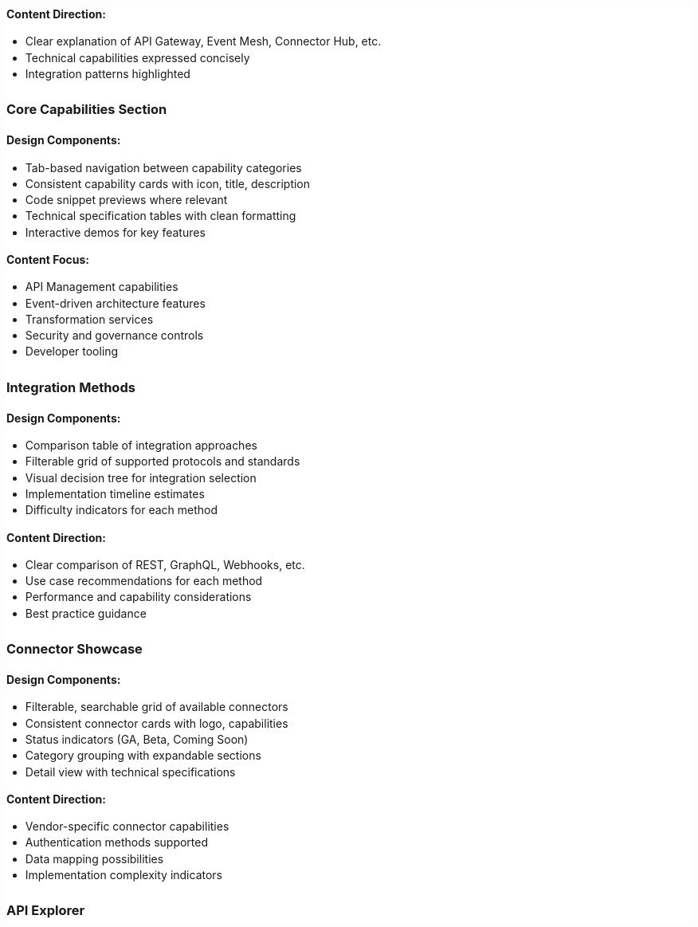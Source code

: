 **Content Direction:**
- Clear explanation of API Gateway, Event Mesh, Connector Hub, etc.
- Technical capabilities expressed concisely
- Integration patterns highlighted

### Core Capabilities Section

**Design Components:**
- Tab-based navigation between capability categories
- Consistent capability cards with icon, title, description
- Code snippet previews where relevant
- Technical specification tables with clean formatting
- Interactive demos for key features

**Content Focus:**
- API Management capabilities
- Event-driven architecture features
- Transformation services
- Security and governance controls
- Developer tooling

### Integration Methods

**Design Components:**
- Comparison table of integration approaches
- Filterable grid of supported protocols and standards
- Visual decision tree for integration selection
- Implementation timeline estimates
- Difficulty indicators for each method

**Content Direction:**
- Clear comparison of REST, GraphQL, Webhooks, etc.
- Use case recommendations for each method
- Performance and capability considerations
- Best practice guidance

### Connector Showcase

**Design Components:**
- Filterable, searchable grid of available connectors
- Consistent connector cards with logo, capabilities
- Status indicators (GA, Beta, Coming Soon)
- Category grouping with expandable sections
- Detail view with technical specifications

**Content Direction:**
- Vendor-specific connector capabilities
- Authentication methods supported
- Data mapping possibilities
- Implementation complexity indicators

### API Explorer
